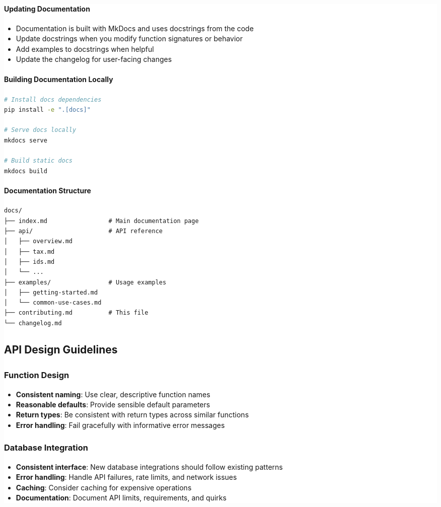 #### Updating Documentation

- Documentation is built with MkDocs and uses docstrings from the code
- Update docstrings when you modify function signatures or behavior
- Add examples to docstrings when helpful
- Update the changelog for user-facing changes

#### Building Documentation Locally

```bash
# Install docs dependencies
pip install -e ".[docs]"

# Serve docs locally
mkdocs serve

# Build static docs
mkdocs build
```

#### Documentation Structure

```
docs/
├── index.md                 # Main documentation page
├── api/                     # API reference
│   ├── overview.md
│   ├── tax.md
│   ├── ids.md
│   └── ...
├── examples/                # Usage examples
│   ├── getting-started.md
│   └── common-use-cases.md
├── contributing.md          # This file
└── changelog.md
```

## API Design Guidelines

### Function Design

- **Consistent naming**: Use clear, descriptive function names
- **Reasonable defaults**: Provide sensible default parameters
- **Return types**: Be consistent with return types across similar functions
- **Error handling**: Fail gracefully with informative error messages

### Database Integration

- **Consistent interface**: New database integrations should follow existing patterns
- **Error handling**: Handle API failures, rate limits, and network issues
- **Caching**: Consider caching for expensive operations
- **Documentation**: Document API limits, requirements, and quirks
